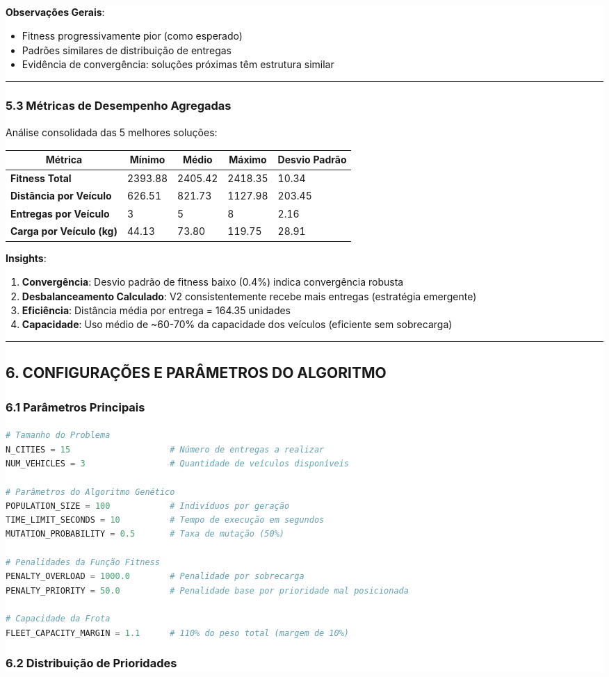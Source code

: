 **Observações Gerais**:
- Fitness progressivamente pior (como esperado)
- Padrões similares de distribuição de entregas
- Evidência de convergência: soluções próximas têm estrutura similar

---

### 5.3 Métricas de Desempenho Agregadas

Análise consolidada das 5 melhores soluções:

| Métrica | Mínimo | Médio | Máximo | Desvio Padrão |
|---------|--------|-------|--------|---------------|
| **Fitness Total** | 2393.88 | 2405.42 | 2418.35 | 10.34 |
| **Distância por Veículo** | 626.51 | 821.73 | 1127.98 | 203.45 |
| **Entregas por Veículo** | 3 | 5 | 8 | 2.16 |
| **Carga por Veículo (kg)** | 44.13 | 73.80 | 119.75 | 28.91 |

**Insights**:

1. **Convergência**: Desvio padrão de fitness baixo (0.4%) indica convergência robusta
2. **Desbalanceamento Calculado**: V2 consistentemente recebe mais entregas (estratégia emergente)
3. **Eficiência**: Distância média por entrega = 164.35 unidades
4. **Capacidade**: Uso médio de ~60-70% da capacidade dos veículos (eficiente sem sobrecarga)

---

## 6. CONFIGURAÇÕES E PARÂMETROS DO ALGORITMO

### 6.1 Parâmetros Principais

```python
# Tamanho do Problema
N_CITIES = 15                    # Número de entregas a realizar
NUM_VEHICLES = 3                 # Quantidade de veículos disponíveis

# Parâmetros do Algoritmo Genético
POPULATION_SIZE = 100            # Indivíduos por geração
TIME_LIMIT_SECONDS = 10          # Tempo de execução em segundos
MUTATION_PROBABILITY = 0.5       # Taxa de mutação (50%)

# Penalidades da Função Fitness
PENALTY_OVERLOAD = 1000.0        # Penalidade por sobrecarga
PENALTY_PRIORITY = 50.0          # Penalidade base por prioridade mal posicionada

# Capacidade da Frota
FLEET_CAPACITY_MARGIN = 1.1      # 110% do peso total (margem de 10%)
```

### 6.2 Distribuição de Prioridades
